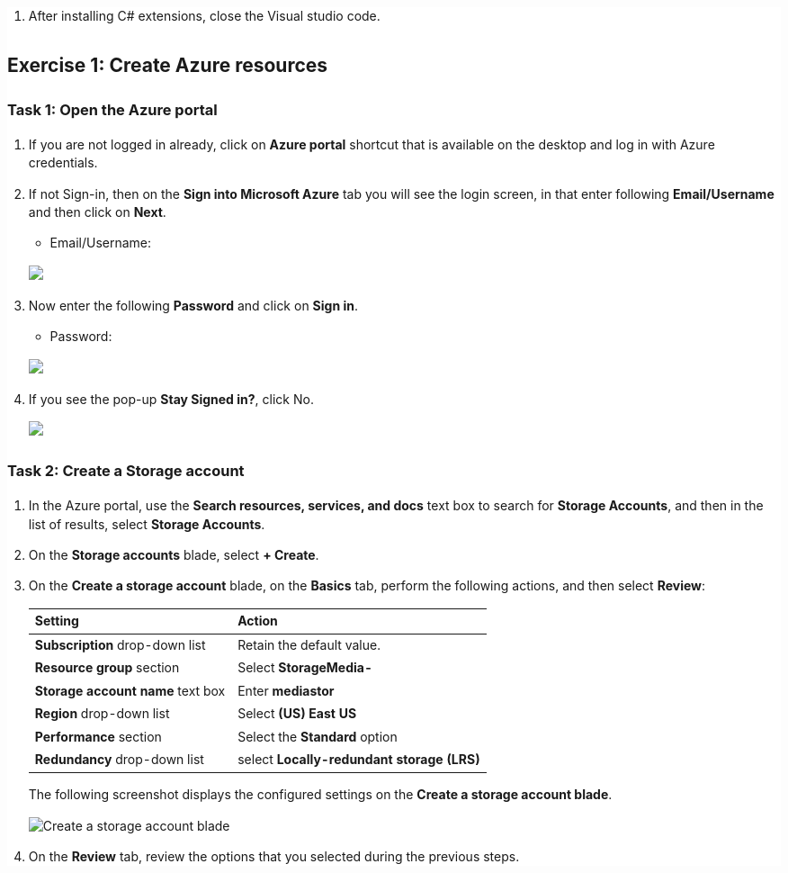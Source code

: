 1. After installing C# extensions, close the Visual studio code.

## Exercise 1: Create Azure resources

### Task 1: Open the Azure portal

1. If you are not logged in already, click on **Azure portal** shortcut that is available on the desktop and log in with Azure credentials.

1. If not Sign-in, then on the **Sign into Microsoft Azure** tab you will see the login screen, in that enter following **Email/Username** and then click on **Next**. 
   * Email/Username: <inject key="AzureAdUserEmail"></inject>
   
    ![](https://github.com/CloudLabsAI-Azure/AIW-SAP-on-Azure/raw/main/media/M2-Ex1-portalsignin-1.png?raw=true)
    
1. Now enter the following **Password** and click on **Sign in**.
   * Password: <inject key="AzureAdUserPassword"></inject>

    ![](https://github.com/CloudLabsAI-Azure/AIW-SAP-on-Azure/blob/main/media/M2-Ex1-portalsignin-2.png?raw=true)
    
1. If you see the pop-up **Stay Signed in?**, click No.

    ![](./media/staysignedinNO.png)
    
### Task 2: Create a Storage account

1. In the Azure portal, use the **Search resources, services, and docs** text box to search for **Storage Accounts**, and then in the list of results, select **Storage Accounts**.

1. On the **Storage accounts** blade, select **+ Create**.

1. On the **Create a storage account** blade, on the **Basics** tab, perform the following actions, and then select **Review**:

   | Setting                           | Action                                                       |
   | --------------------------------- | ------------------------------------------------------------ |
   | **Subscription** drop-down list   | Retain the default value.                                    |
   | **Resource group** section        | Select **StorageMedia-<inject key="DeploymentID" enableCopy="false"/>** |
   | **Storage account name** text box | Enter **mediastor<inject key="DeploymentID" enableCopy="false"/>** |
   | **Region** drop-down list         | Select **(US) East US**                                    |
   | **Performance** section           | Select the **Standard** option                             |
   | **Redundancy** drop-down list     | select **Locally-redundant storage (LRS)**                  |

     The following screenshot displays the configured settings on the **Create a storage account blade**.
 
    ![Create a storage account blade](./media/l03-storage.png)
   
1. On the **Review** tab, review the options that you selected during the previous steps.
